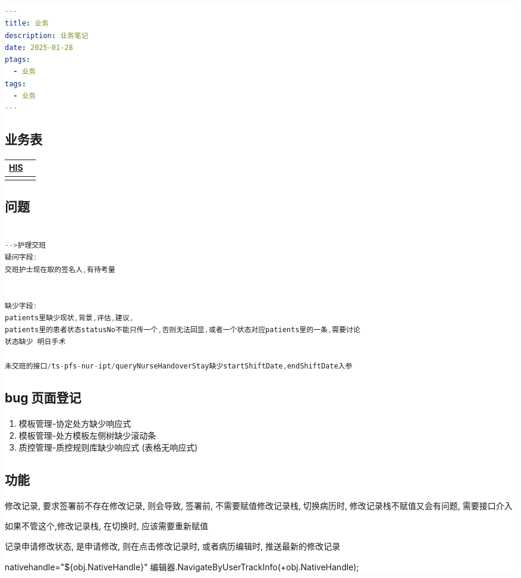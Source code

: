 ```yaml
---
title: 业务
description: 业务笔记
date: 2025-01-28
ptags:
  - 业务
tags:
  - 业务
---
```


## 业务表

| [HIS](./HIS) |     |
| ------------ | --- |
|              |     |

## 问题
```js

-->护理交班
疑问字段:
交班护士现在取的签名人,有待考量


缺少字段:
patients里缺少现状,背景,评估,建议,
patients里的患者状态statusNo不能只传一个,否则无法回显,或者一个状态对应patients里的一条,需要讨论
状态缺少 明日手术

未交班的接口/ts-pfs-nur-ipt/queryNurseHandoverStay缺少startShiftDate,endShiftDate入参
```


## bug 页面登记
1. 模板管理-协定处方缺少响应式
2. 模板管理-处方模板左侧树缺少滚动条
3. 质控管理-质控规则库缺少响应式 (表格无响应式)
## 功能

修改记录, 要求签署前不存在修改记录, 则会导致, 签署前, 不需要赋值修改记录栈, 切换病历时, 修改记录栈不赋值又会有问题, 需要接口介入

如果不管这个,修改记录栈, 在切换时, 应该需要重新赋值


记录申请修改状态, 是申请修改, 则在点击修改记录时, 或者病历编辑时, 推送最新的修改记录


nativehandle="${obj.NativeHandle}"
编辑器.NavigateByUserTrackInfo(+obj.NativeHandle);
